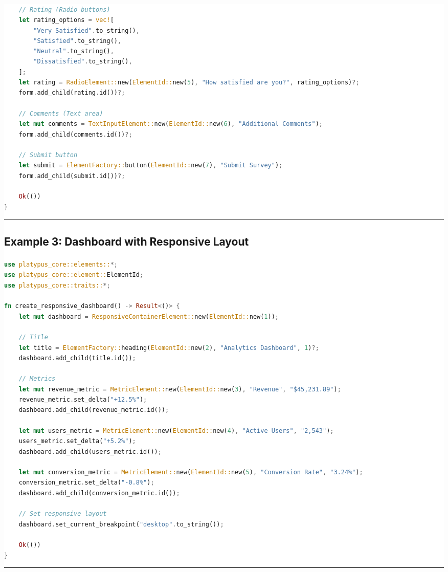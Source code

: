 ```rust
    // Rating (Radio buttons)
    let rating_options = vec![
        "Very Satisfied".to_string(),
        "Satisfied".to_string(),
        "Neutral".to_string(),
        "Dissatisfied".to_string(),
    ];
    let rating = RadioElement::new(ElementId::new(5), "How satisfied are you?", rating_options)?;
    form.add_child(rating.id())?;
    
    // Comments (Text area)
    let mut comments = TextInputElement::new(ElementId::new(6), "Additional Comments");
    form.add_child(comments.id())?;
    
    // Submit button
    let submit = ElementFactory::button(ElementId::new(7), "Submit Survey");
    form.add_child(submit.id())?;
    
    Ok(())
}
```

---

## Example 3: Dashboard with Responsive Layout

```rust
use platypus_core::elements::*;
use platypus_core::element::ElementId;
use platypus_core::traits::*;

fn create_responsive_dashboard() -> Result<()> {
    let mut dashboard = ResponsiveContainerElement::new(ElementId::new(1));
    
    // Title
    let title = ElementFactory::heading(ElementId::new(2), "Analytics Dashboard", 1)?;
    dashboard.add_child(title.id());
    
    // Metrics
    let mut revenue_metric = MetricElement::new(ElementId::new(3), "Revenue", "$45,231.89");
    revenue_metric.set_delta("+12.5%");
    dashboard.add_child(revenue_metric.id());
    
    let mut users_metric = MetricElement::new(ElementId::new(4), "Active Users", "2,543");
    users_metric.set_delta("+5.2%");
    dashboard.add_child(users_metric.id());
    
    let mut conversion_metric = MetricElement::new(ElementId::new(5), "Conversion Rate", "3.24%");
    conversion_metric.set_delta("-0.8%");
    dashboard.add_child(conversion_metric.id());
    
    // Set responsive layout
    dashboard.set_current_breakpoint("desktop".to_string());
    
    Ok(())
}
```

---